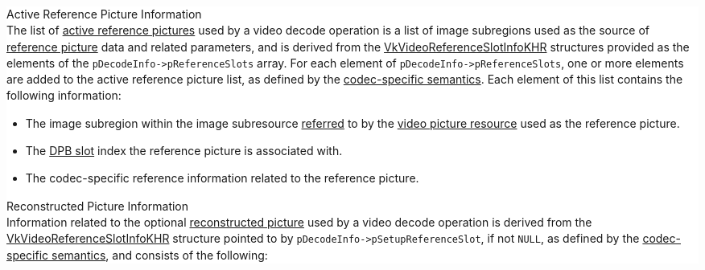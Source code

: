 Active Reference Picture Information  
The list of <a
href="https://registry.khronos.org/vulkan/specs/1.3-extensions/html/vkspec.html#active-reference-pictures"
target="_blank" rel="noopener">active reference pictures</a> used by a
video decode operation is a list of image subregions used as the source
of <a
href="https://registry.khronos.org/vulkan/specs/1.3-extensions/html/vkspec.html#reference-picture"
target="_blank" rel="noopener">reference picture</a> data and related
parameters, and is derived from the
[VkVideoReferenceSlotInfoKHR](https://registry.khronos.org/vulkan/specs/1.3-extensions/man/html/VkVideoReferenceSlotInfoKHR.html)
structures provided as the elements of the
`pDecodeInfo->pReferenceSlots` array. For each element of
`pDecodeInfo->pReferenceSlots`, one or more elements are added to the
active reference picture list, as defined by the <a
href="https://registry.khronos.org/vulkan/specs/1.3-extensions/html/vkspec.html#decode-codec-specific-semantics"
target="_blank" rel="noopener">codec-specific semantics</a>. Each
element of this list contains the following information:

- The image subregion within the image subresource <a
  href="https://registry.khronos.org/vulkan/specs/1.3-extensions/html/vkspec.html#video-image-subresource-reference"
  target="_blank" rel="noopener">referred</a> to by the <a
  href="https://registry.khronos.org/vulkan/specs/1.3-extensions/html/vkspec.html#video-picture-resources"
  target="_blank" rel="noopener">video picture resource</a> used as the
  reference picture.

- The <a
  href="https://registry.khronos.org/vulkan/specs/1.3-extensions/html/vkspec.html#dpb-slot"
  target="_blank" rel="noopener">DPB slot</a> index the reference
  picture is associated with.

- The codec-specific reference information related to the reference
  picture.



Reconstructed Picture Information  
Information related to the optional <a
href="https://registry.khronos.org/vulkan/specs/1.3-extensions/html/vkspec.html#reconstructed-picture"
target="_blank" rel="noopener">reconstructed picture</a> used by a video
decode operation is derived from the
[VkVideoReferenceSlotInfoKHR](https://registry.khronos.org/vulkan/specs/1.3-extensions/man/html/VkVideoReferenceSlotInfoKHR.html)
structure pointed to by `pDecodeInfo->pSetupReferenceSlot`, if not
`NULL`, as defined by the <a
href="https://registry.khronos.org/vulkan/specs/1.3-extensions/html/vkspec.html#decode-codec-specific-semantics"
target="_blank" rel="noopener">codec-specific semantics</a>, and
consists of the following:
